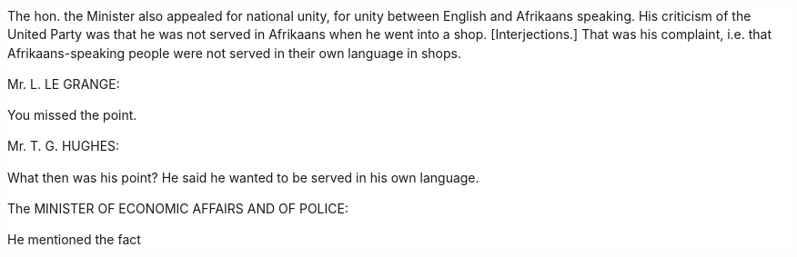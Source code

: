 <p>The hon. the Minister also appealed for national <span class="col_301-302" refersTo="page_0165"/>unity, for unity between English and Afrikaans speaking. His criticism of the United Party was that he was not served in Afrikaans when he went into a shop. [Interjections.] That was his complaint, i.e. that Afrikaans-speaking people were not served in their own language in shops.</p>

</speech>

<speech by="#le_grange">

<from>Mr. <person refersTo="hansard_za">L. LE GRANGE</person>:</from>

<p>You missed the point.</p>

</speech>

<speech by="#hughes">

<from>Mr. <person refersTo="hansard_za">T. G. HUGHES</person>:</from>

<p>What then was his point? He said he wanted to be served in his own language.</p>

</speech>

<speech by="#minister_of_economic_affairs_and_of_police">

<from>The <person refersTo="hansard_za">MINISTER OF ECONOMIC AFFAIRS AND OF POLICE</person>:</from>

<p>He mentioned the fact</p>

